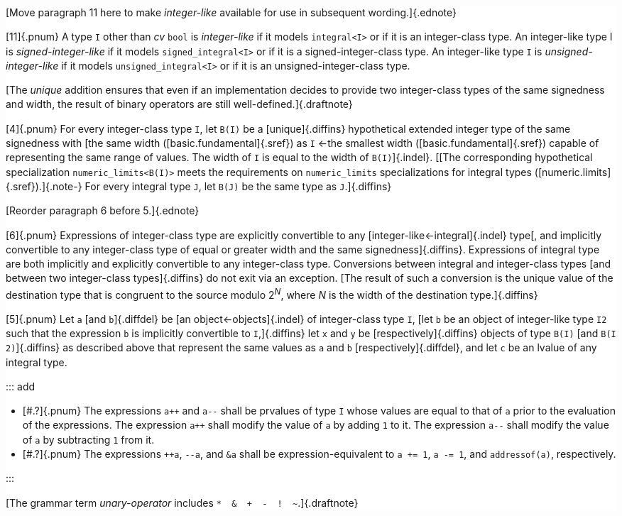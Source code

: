 [Move paragraph 11 here to make _integer-like_ available for use in subsequent
wording.]{.ednote}

[11]{.pnum} A type `I` other than _cv_ `bool` is _integer-like_ if it models
`integral<I>` or if it is an integer-class type.
An integer-like type I is _signed-integer-like_ if it models `signed_integral<I>`
or if it is a signed-integer-class type. An integer-like type `I` is
_unsigned-integer-like_ if it models `unsigned_integral<I>` or
if it is an unsigned-integer-class type.

[The _unique_ addition ensures that even if an implementation decides to provide
two integer-class types of the same signedness and width, the result of binary
operators are still well-defined.]{.draftnote}

[4]{.pnum} For every integer-class type `I`, let `B(I)` be a [unique]{.diffins} hypothetical
extended integer type of the same signedness with [the same width ([basic.fundamental]{.sref}) as `I`
<-the smallest width ([basic.fundamental]{.sref}) capable of representing the same range of values.
The width of `I` is equal to the width of `B(I)`]{.indel}. [[The corresponding
hypothetical specialization `numeric_limits<B(I)>` meets the requirements on
`numeric_limits` specializations for integral types ([numeric.limits]{.sref}).]{.note-} For every integral
type `J`, let `B(J)` be the same type as `J`.]{.diffins}

[Reorder paragraph 6 before 5.]{.ednote}

[6]{.pnum} Expressions of integer-class type are explicitly convertible to any
[integer-like<-integral]{.indel} type[, and implicitly convertible
to any integer-class type of equal or greater width and the same signedness]{.diffins}.
Expressions of integral type are both implicitly and explicitly
convertible to any integer-class type. Conversions between integral and
integer-class types [and between two integer-class types]{.diffins}
do not exit via an exception. [The result of such a conversion is the unique
value of the destination type that is congruent to the source modulo
2<sup>_N_</sup>, where _N_ is the width of the destination type.]{.diffins}

[5]{.pnum} Let `a` [and `b`]{.diffdel} be [an object<-objects]{.indel} of
integer-class type `I`, [let `b` be an object of integer-like type `I2`
such that the expression `b` is implicitly convertible to `I`,]{.diffins} let `x` and `y` be
[respectively]{.diffins} objects of type `B(I)` [and `B(I2)`]{.diffins}
as described above that represent the same values as `a` and `b` [respectively]{.diffdel},
and let `c` be an lvalue of any integral type.

::: add

- [#.?]{.pnum} The expressions `a++` and `a--` shall be prvalues of type `I` whose
  values are equal to that of `a` prior to the evaluation of the expressions.
  The expression `a++` shall modify the value of `a` by adding `1` to it.
  The expression `a--` shall modify the value of `a` by subtracting `1` from it.
- [#.?]{.pnum} The expressions `++a`, `--a`, and `&a` shall be expression-equivalent to
  `a += 1`, `a -= 1`, and `addressof(a)`, respectively.

:::

[The grammar term _unary-operator_ includes `*  &  +  -  !  ~`.]{.draftnote}
